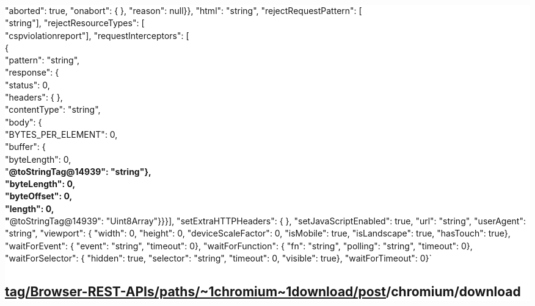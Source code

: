 "aborted": true,
"onabort": { },
"reason": null}},
"html": "string",
"rejectRequestPattern": [\
"string"],
"rejectResourceTypes": [\
"cspviolationreport"],
"requestInterceptors": [\
{\
"pattern": "string",\
"response": {\
"status": 0,\
"headers": { },\
"contentType": "string",\
"body": {\
"BYTES_PER_ELEMENT": 0,\
"buffer": {\
"byteLength": 0,\
"__@toStringTag@14939": "string"},\
"byteLength": 0,\
"byteOffset": 0,\
"length": 0,\
"__@toStringTag@14939": "Uint8Array"}}}],
"setExtraHTTPHeaders": { },
"setJavaScriptEnabled": true,
"url": "string",
"userAgent": "string",
"viewport": {
"width": 0,
"height": 0,
"deviceScaleFactor": 0,
"isMobile": true,
"isLandscape": true,
"hasTouch": true},
"waitForEvent": {
"event": "string",
"timeout": 0},
"waitForFunction": {
"fn": "string",
"polling": "string",
"timeout": 0},
"waitForSelector": {
"hidden": true,
"selector": "string",
"timeout": 0,
"visible": true},
"waitForTimeout": 0}`

## [tag/Browser-REST-APIs/paths/~1chromium~1download/post](https://docs.browserless.io/open-api\#tag/Browser-REST-APIs/paths/~1chromium~1download/post)/chromium/download
